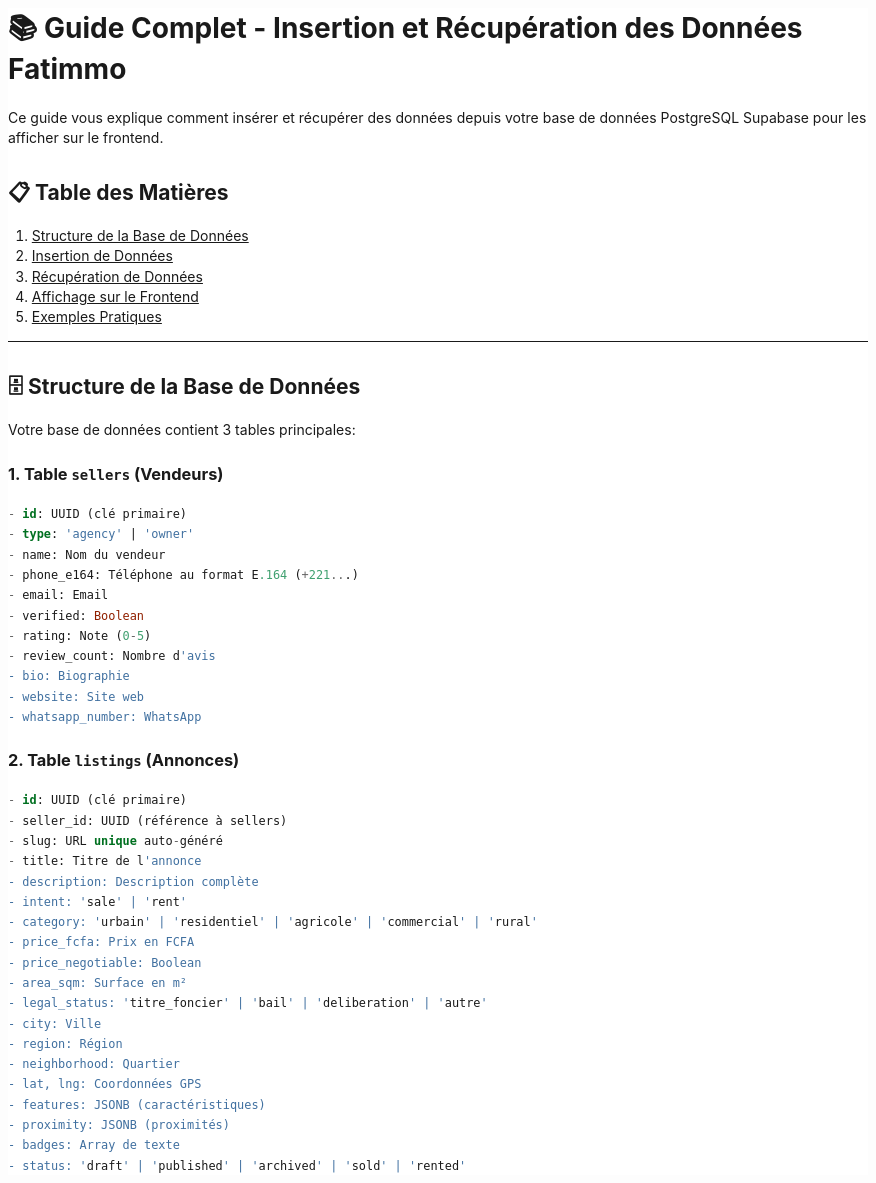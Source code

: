 # 📚 Guide Complet - Insertion et Récupération des Données Fatimmo

Ce guide vous explique comment insérer et récupérer des données depuis votre base de données PostgreSQL Supabase pour les afficher sur le frontend.

## 📋 Table des Matières

1. [Structure de la Base de Données](#structure-de-la-base-de-données)
2. [Insertion de Données](#insertion-de-données)
3. [Récupération de Données](#récupération-de-données)
4. [Affichage sur le Frontend](#affichage-sur-le-frontend)
5. [Exemples Pratiques](#exemples-pratiques)

---

## 🗄️ Structure de la Base de Données

Votre base de données contient 3 tables principales:

### 1. Table `sellers` (Vendeurs)
```sql
- id: UUID (clé primaire)
- type: 'agency' | 'owner'
- name: Nom du vendeur
- phone_e164: Téléphone au format E.164 (+221...)
- email: Email
- verified: Boolean
- rating: Note (0-5)
- review_count: Nombre d'avis
- bio: Biographie
- website: Site web
- whatsapp_number: WhatsApp
```

### 2. Table `listings` (Annonces)
```sql
- id: UUID (clé primaire)
- seller_id: UUID (référence à sellers)
- slug: URL unique auto-généré
- title: Titre de l'annonce
- description: Description complète
- intent: 'sale' | 'rent'
- category: 'urbain' | 'residentiel' | 'agricole' | 'commercial' | 'rural'
- price_fcfa: Prix en FCFA
- price_negotiable: Boolean
- area_sqm: Surface en m²
- legal_status: 'titre_foncier' | 'bail' | 'deliberation' | 'autre'
- city: Ville
- region: Région
- neighborhood: Quartier
- lat, lng: Coordonnées GPS
- features: JSONB (caractéristiques)
- proximity: JSONB (proximités)
- badges: Array de texte
- status: 'draft' | 'published' | 'archived' | 'sold' | 'rented'
```
